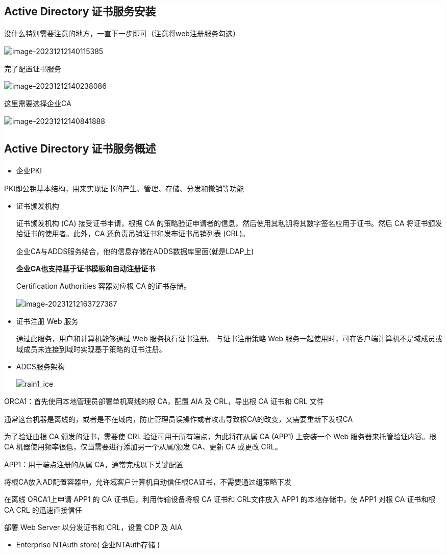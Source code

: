 ## Active Directory 证书服务安装

没什么特别需要注意的地方，一直下一步即可（注意将web注册服务勾选）

![image-20231212140115385](https://raw.githubusercontent.com/uu2fu3o/blog-picture/main/ldapp/image-20231212140115385.png)

完了配置证书服务

![image-20231212140238086](https://raw.githubusercontent.com/uu2fu3o/blog-picture/main/ldapp/image-20231212140238086.png)

这里需要选择企业CA

![image-20231212140841888](https://raw.githubusercontent.com/uu2fu3o/blog-picture/main/ldapp/image-20231212140841888.png)

## Active Directory 证书服务概述

+ 企业PKI

PKI即公钥基本结构，用来实现证书的产生、管理、存储、分发和撤销等功能

+ 证书颁发机构

  证书颁发机构 (CA) 接受证书申请，根据 CA 的策略验证申请者的信息，然后使用其私钥将其数字签名应用于证书。然后 CA 将证书颁发给证书的使用者。此外，CA 还负责吊销证书和发布证书吊销列表 (CRL)。

  企业CA与ADDS服务结合，他的信息存储在ADDS数据库里面(就是LDAP上)

  **企业CA也支持基于证书模板和自动注册证书**

  Certification Authorities 容器对应根 CA 的证书存储。

  ![image-20231212163727387](https://raw.githubusercontent.com/uu2fu3o/blog-picture/main/ldapp/image-20231212163727387.png)

  

+ 证书注册 Web 服务

  通过此服务，用户和计算机能够通过 Web 服务执行证书注册。 与证书注册策略 Web 服务一起使用时，可在客户端计算机不是域成员或域成员未连接到域时实现基于策略的证书注册。

+ ADCS服务架构

  ![rain1_ice](https://raw.githubusercontent.com/uu2fu3o/blog-picture/main/ldapp/rain1_ice.webp)

ORCA1：首先使用本地管理员部署单机离线的根 CA，配置 AIA 及 CRL，导出根 CA 证书和 CRL 文件

通常这台机器是离线的，或者是不在域内，防止管理员误操作或者攻击导致根CA的改变，又需要重新下发根CA

为了验证由根 CA 颁发的证书，需要使 CRL 验证可用于所有端点，为此将在从属 CA (APP1) 上安装一个 Web 服务器来托管验证内容。根 CA 机器使用频率很低，仅当需要进行添加另一个从属/颁发 CA、更新 CA 或更改 CRL。

APP1：用于端点注册的从属 CA，通常完成以下关键配置

将根CA放入AD配置容器中，允许域客户计算机自动信任根CA证书，不需要通过组策略下发

在离线 ORCA1上申请 APP1 的 CA 证书后，利用传输设备将根 CA 证书和 CRL文件放入 APP1 的本地存储中，使 APP1 对根 CA 证书和根 CA CRL 的迅速直接信任

部署 Web Server 以分发证书和 CRL，设置 CDP 及 AIA

+ Enterprise NTAuth store( 企业NTAuth存储 )
